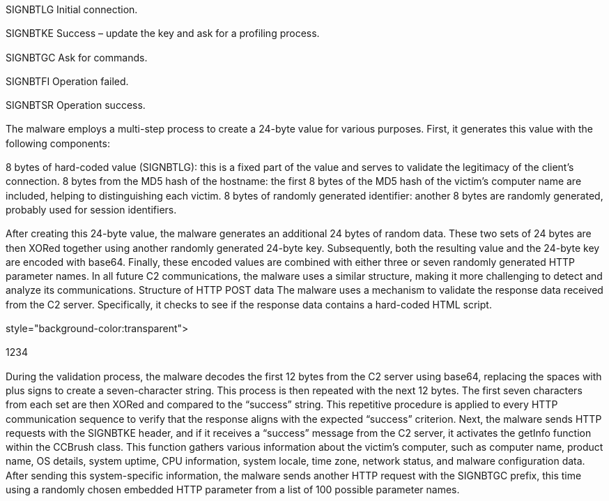 
SIGNBTLG
Initial connection.


SIGNBTKE
Success – update the key and ask for a profiling process.


SIGNBTGC
Ask for commands.


SIGNBTFI
Operation failed.


SIGNBTSR
Operation success.



The malware employs a multi-step process to create a 24-byte value for various purposes. First, it generates this value with the following components:

8 bytes of hard-coded value (SIGNBTLG): this is a fixed part of the value and serves to validate the legitimacy of the client’s connection.
8 bytes from the MD5 hash of the hostname: the first 8 bytes of the MD5 hash of the victim’s computer name are included, helping to distinguishing each victim.
8 bytes of randomly generated identifier: another 8 bytes are randomly generated, probably used for session identifiers.

After creating this 24-byte value, the malware generates an additional 24 bytes of random data. These two sets of 24 bytes are then XORed together using another randomly generated 24-byte key. Subsequently, both the resulting value and the 24-byte key are encoded with base64. Finally, these encoded values are combined with either three or seven randomly generated HTTP parameter names. In all future C2 communications, the malware uses a similar structure, making it more challenging to detect and analyze its communications.
Structure of HTTP POST data
The malware uses a mechanism to validate the response data received from the C2 server. Specifically, it checks to see if the response data contains a hard-coded HTML script.





<!DOCTYPE html><html><head></head><body marginwidth="0" marginheight="0" 
style="background-color:transparent"><script>
[delivered data]
</script></body></html>




1234

<!DOCTYPE html><html><head></head><body marginwidth="0" marginheight="0" style="background-color:transparent"><script>[delivered data]</script></body></html>




During the validation process, the malware decodes the first 12 bytes from the C2 server using base64, replacing the spaces with plus signs to create a seven-character string. This process is then repeated with the next 12 bytes. The first seven characters from each set are then XORed and compared to the “success” string. This repetitive procedure is applied to every HTTP communication sequence to verify that the response aligns with the expected “success” criterion.
Next, the malware sends HTTP requests with the SIGNBTKE header, and if it receives a “success” message from the C2 server, it activates the getInfo function within the CCBrush class. This function gathers various information about the victim’s computer, such as computer name, product name, OS details, system uptime, CPU information, system locale, time zone, network status, and malware configuration data. After sending this system-specific information, the malware sends another HTTP request with the SIGNBTGC prefix, this time using a randomly chosen embedded HTTP parameter from a list of 100 possible parameter names.

